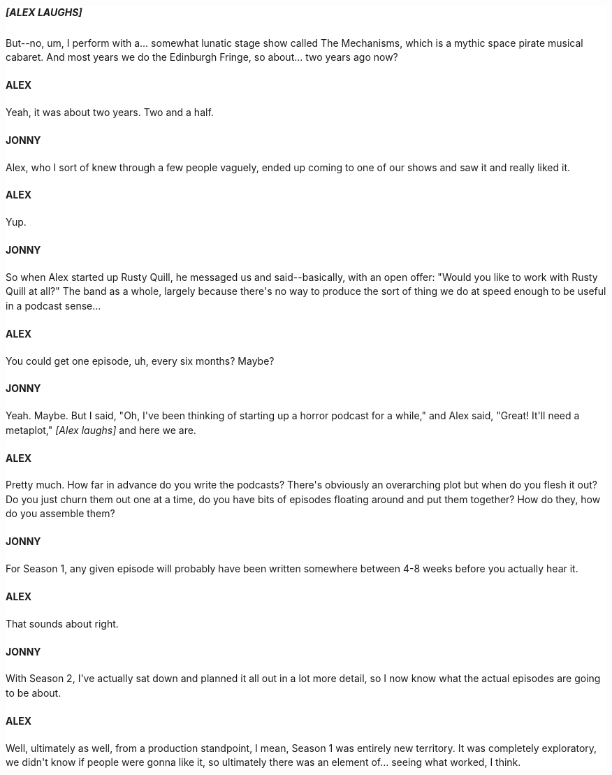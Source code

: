 ##### [ALEX LAUGHS]

But--no, um, I perform with a... somewhat lunatic stage show called The Mechanisms, which is a mythic space pirate musical cabaret. And most years we do the Edinburgh Fringe, so about... two years ago now?

#### ALEX

Yeah, it was about two years. Two and a half.

#### JONNY

Alex, who I sort of knew through a few people vaguely, ended up coming to one of our shows and saw it and really liked it.

#### ALEX

Yup.

#### JONNY

So when Alex started up Rusty Quill, he messaged us and said--basically, with an open offer: "Would you like to work with Rusty Quill at all?" The band as a whole, largely because there's no way to produce the sort of thing we do at speed enough to be useful in a podcast sense...

#### ALEX

You could get one episode, uh, every six months? Maybe?

#### JONNY

Yeah. Maybe. But I said, "Oh, I've been thinking of starting up a horror podcast for a while," and Alex said, "Great! It'll need a metaplot," _[Alex laughs]_ and here we are.

#### ALEX

Pretty much. How far in advance do you write the podcasts? There's obviously an overarching plot but when do you flesh it out? Do you just churn them out one at a time, do you have bits of episodes floating around and put them together? How do they, how do you assemble them?

#### JONNY

For Season 1, any given episode will probably have been written somewhere between 4-8 weeks before you actually hear it.

#### ALEX

That sounds about right.

#### JONNY

With Season 2, I've actually sat down and planned it all out in a lot more detail, so I now know what the actual episodes are going to be about.

#### ALEX

Well, ultimately as well, from a production standpoint, I mean, Season 1 was entirely new territory. It was completely exploratory, we didn't know if people were gonna like it, so ultimately there was an element of... seeing what worked, I think.
